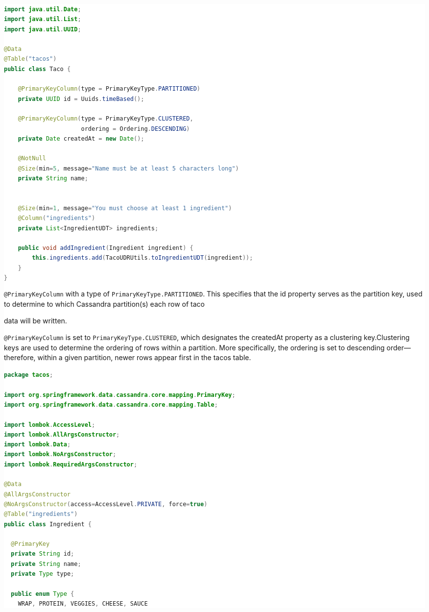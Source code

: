 ```java
import java.util.Date;
import java.util.List;
import java.util.UUID;

@Data
@Table("tacos")
public class Taco {

    @PrimaryKeyColumn(type = PrimaryKeyType.PARTITIONED)
    private UUID id = Uuids.timeBased();

    @PrimaryKeyColumn(type = PrimaryKeyType.CLUSTERED,
                      ordering = Ordering.DESCENDING)
    private Date createdAt = new Date();

    @NotNull
    @Size(min=5, message="Name must be at least 5 characters long")
    private String name;


    @Size(min=1, message="You must choose at least 1 ingredient")
    @Column("ingredients")
    private List<IngredientUDT> ingredients;

    public void addIngredient(Ingredient ingredient) {
        this.ingredients.add(TacoUDRUtils.toIngredientUDT(ingredient));
    }
}
```

`@PrimaryKeyColumn` with a type of `PrimaryKeyType.PARTITIONED`. This specifies that the id property serves as the partition key, used to determine to which Cassandra partition(s) each row of taco

data will be written.

`@PrimaryKeyColumn` is set to `PrimaryKeyType.CLUSTERED`, which designates the createdAt property as a clustering key.Clustering keys are used to determine the ordering of rows within a partition. More specifically, the ordering is set to descending order—therefore, within a given partition, newer rows appear first in the tacos table.

```java
package tacos;

import org.springframework.data.cassandra.core.mapping.PrimaryKey;
import org.springframework.data.cassandra.core.mapping.Table;

import lombok.AccessLevel;
import lombok.AllArgsConstructor;
import lombok.Data;
import lombok.NoArgsConstructor;
import lombok.RequiredArgsConstructor;

@Data
@AllArgsConstructor
@NoArgsConstructor(access=AccessLevel.PRIVATE, force=true)
@Table("ingredients")
public class Ingredient {

  @PrimaryKey
  private String id;
  private String name;
  private Type type;

  public enum Type {
    WRAP, PROTEIN, VEGGIES, CHEESE, SAUCE
```